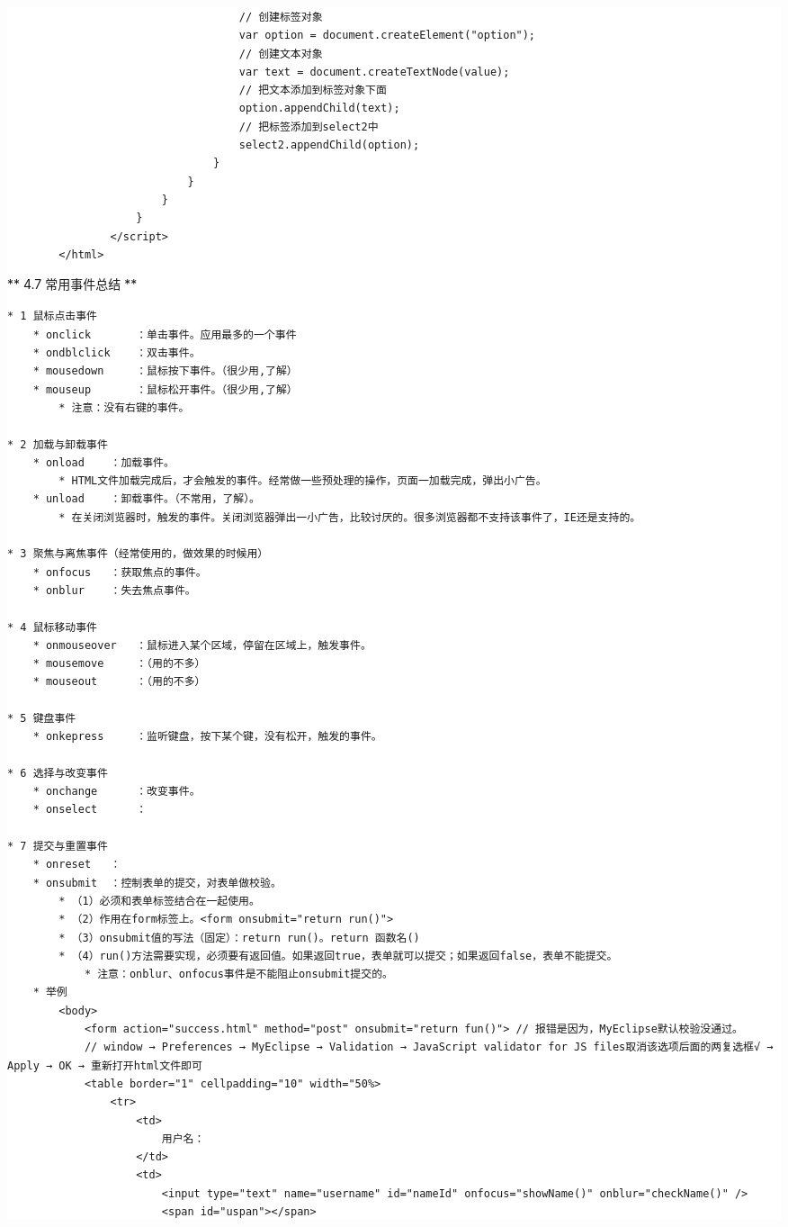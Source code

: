 										// 创建标签对象
										var option = document.createElement("option");
										// 创建文本对象
										var text = document.createTextNode(value);
										// 把文本添加到标签对象下面
										option.appendChild(text);
										// 把标签添加到select2中
										select2.appendChild(option);
									}
								}
							}
						}
					</script>
			</html>
	 
** 4.7 常用事件总结 **

	* 1 鼠标点击事件
		* onclick		：单击事件。应用最多的一个事件
		* ondblclick	：双击事件。
		* mousedown		：鼠标按下事件。（很少用,了解）
		* mouseup		：鼠标松开事件。（很少用,了解）
			* 注意：没有右键的事件。
			
	* 2 加载与卸载事件
		* onload	：加载事件。
			* HTML文件加载完成后，才会触发的事件。经常做一些预处理的操作，页面一加载完成，弹出小广告。
		* unload	：卸载事件。（不常用，了解）。
			* 在关闭浏览器时，触发的事件。关闭浏览器弹出一小广告，比较讨厌的。很多浏览器都不支持该事件了，IE还是支持的。
			
	* 3 聚焦与离焦事件（经常使用的，做效果的时候用）
		* onfocus	：获取焦点的事件。
		* onblur	：失去焦点事件。
		
	* 4 鼠标移动事件
		* onmouseover	：鼠标进入某个区域，停留在区域上，触发事件。
		* mousemove		：（用的不多）
		* mouseout		：（用的不多）
		
	* 5 键盘事件
		* onkepress		：监听键盘，按下某个键，没有松开，触发的事件。
		
	* 6 选择与改变事件
		* onchange		：改变事件。
		* onselect		：
		
	* 7 提交与重置事件
		* onreset	：
		* onsubmit	：控制表单的提交，对表单做校验。
			* （1）必须和表单标签结合在一起使用。
			* （2）作用在form标签上。<form onsubmit="return run()">
			* （3）onsubmit值的写法（固定）：return run()。return 函数名()
			* （4）run()方法需要实现，必须要有返回值。如果返回true，表单就可以提交；如果返回false，表单不能提交。
				* 注意：onblur、onfocus事件是不能阻止onsubmit提交的。
		* 举例
			<body>
				<form action="success.html" method="post" onsubmit="return fun()"> // 报错是因为，MyEclipse默认校验没通过。
				// window → Preferences → MyEclipse → Validation → JavaScript validator for JS files取消该选项后面的两复选框√ → Apply → OK → 重新打开html文件即可
				<table border="1" cellpadding="10" width="50%>
					<tr>
						<td>
							用户名：
						</td>
						<td>
							<input type="text" name="username" id="nameId" onfocus="showName()" onblur="checkName()" />
							<span id="uspan"></span>